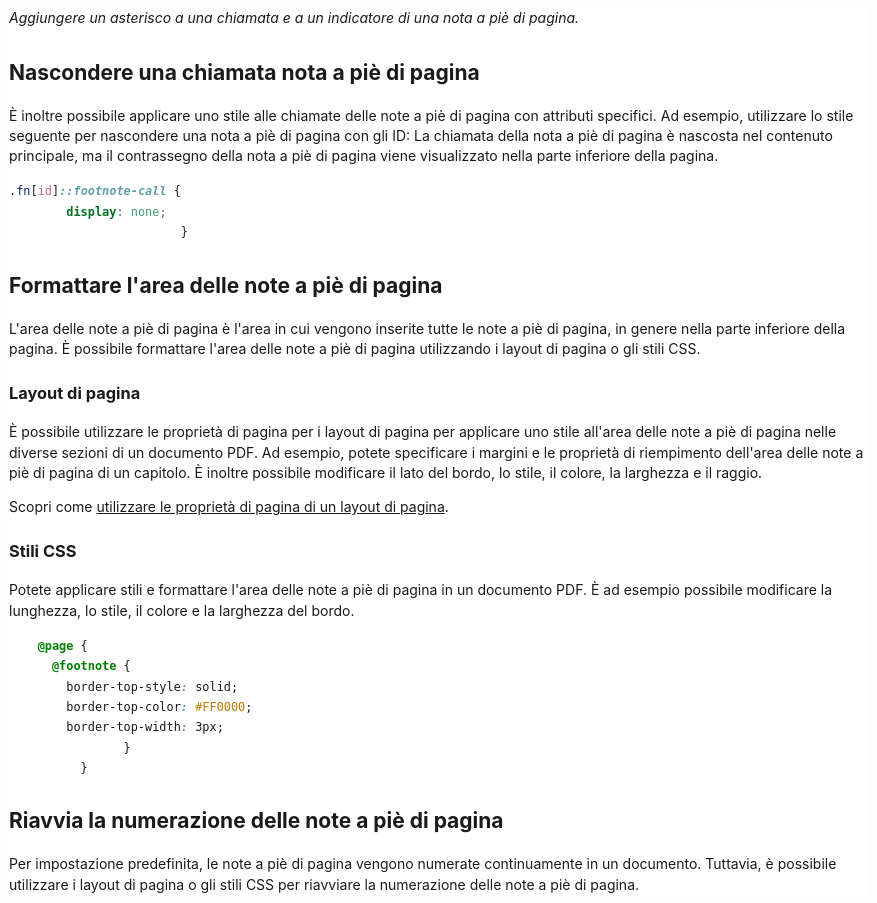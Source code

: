 *Aggiungere un asterisco a una chiamata e a un indicatore di una nota a piè di pagina.*

## Nascondere una chiamata nota a piè di pagina

È inoltre possibile applicare uno stile alle chiamate delle note a piè di pagina con attributi specifici. Ad esempio, utilizzare lo stile seguente per nascondere una nota a piè di pagina con gli ID:
La chiamata della nota a piè di pagina è nascosta nel contenuto principale, ma il contrassegno della nota a piè di pagina viene visualizzato nella parte inferiore della pagina.

```css
.fn[id]::footnote-call {
		display: none;
                        }
```

## Formattare l&#39;area delle note a piè di pagina

L&#39;area delle note a piè di pagina è l&#39;area in cui vengono inserite tutte le note a piè di pagina, in genere nella parte inferiore della pagina. È possibile formattare l&#39;area delle note a piè di pagina utilizzando i layout di pagina o gli stili CSS.


### Layout di pagina

È possibile utilizzare le proprietà di pagina per i layout di pagina per applicare uno stile all&#39;area delle note a piè di pagina nelle diverse sezioni di un documento PDF. Ad esempio, potete specificare i margini e le proprietà di riempimento dell&#39;area delle note a piè di pagina di un capitolo. È inoltre possibile modificare il lato del bordo, lo stile, il colore, la larghezza e il raggio.

Scopri come [utilizzare le proprietà di pagina di un layout di pagina](./design-page-layout.md#page-props-page-layout).

### Stili CSS

Potete applicare stili e formattare l&#39;area delle note a piè di pagina in un documento PDF. È ad esempio possibile modificare la lunghezza, lo stile, il colore e la larghezza del bordo.

```css
	@page {
	  @footnote {
   		border-top-style: solid;
   		border-top-color: #FF0000;
   		border-top-width: 3px;
 		        }
	      }
```

## Riavvia la numerazione delle note a piè di pagina

Per impostazione predefinita, le note a piè di pagina vengono numerate continuamente in un documento. Tuttavia, è possibile utilizzare i layout di pagina o gli stili CSS per riavviare la numerazione delle note a piè di pagina.
